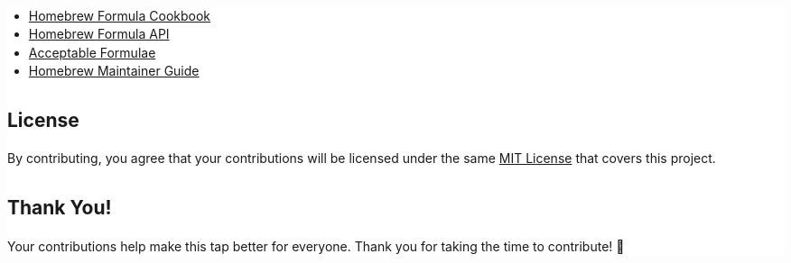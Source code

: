 - [Homebrew Formula Cookbook](https://docs.brew.sh/Formula-Cookbook)
- [Homebrew Formula API](https://rubydoc.brew.sh/Formula)
- [Acceptable Formulae](https://docs.brew.sh/Acceptable-Formulae)
- [Homebrew Maintainer Guide](https://docs.brew.sh/Maintainer-Guidelines)

## License

By contributing, you agree that your contributions will be licensed under the same [MIT License](LICENSE) that covers this project.

## Thank You!

Your contributions help make this tap better for everyone. Thank you for taking the time to contribute! 🎉
